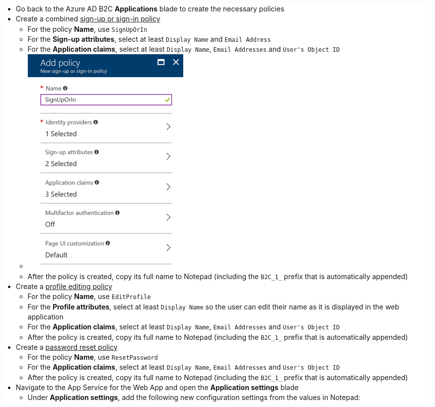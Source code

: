 * Go back to the Azure AD B2C **Applications** blade to create the necessary policies
* Create a combined [sign-up or sign-in policy](https://docs.microsoft.com/en-us/azure/active-directory-b2c/active-directory-b2c-reference-policies#create-a-sign-up-or-sign-in-policy)
  * For the policy **Name**, use `SignUpOrIn`
  * For the **Sign-up attributes**, select at least `Display Name` and `Email Address`
  * For the **Application claims**, select at least `Display Name`, `Email Addresses` and `User's Object ID`
  * ![Add Sign Up Or In Sign Policy to Azure AD B2C](media/aadb2c-policy-signuporin.png)
  * After the policy is created, copy its full name to Notepad (including the `B2C_1_` prefix that is automatically appended)
* Create a [profile editing policy](https://docs.microsoft.com/en-us/azure/active-directory-b2c/active-directory-b2c-reference-policies#create-a-profile-editing-policy)
  * For the policy **Name**, use `EditProfile`
  * For the **Profile attributes**, select at least `Display Name` so the user can edit their name as it is displayed in the web application
  * For the **Application claims**, select at least `Display Name`, `Email Addresses` and `User's Object ID`
  * After the policy is created, copy its full name to Notepad (including the `B2C_1_` prefix that is automatically appended)
* Create a [password reset policy](https://docs.microsoft.com/en-us/azure/active-directory-b2c/active-directory-b2c-reference-policies#create-a-password-reset-policy)
  * For the policy **Name**, use `ResetPassword`
  * For the **Application claims**, select at least `Display Name`, `Email Addresses` and `User's Object ID`
  * After the policy is created, copy its full name to Notepad (including the `B2C_1_` prefix that is automatically appended)
* Navigate to the App Service for the Web App and open the **Application settings** blade
  * Under **Application settings**, add the following new configuration settings from the values in Notepad:
